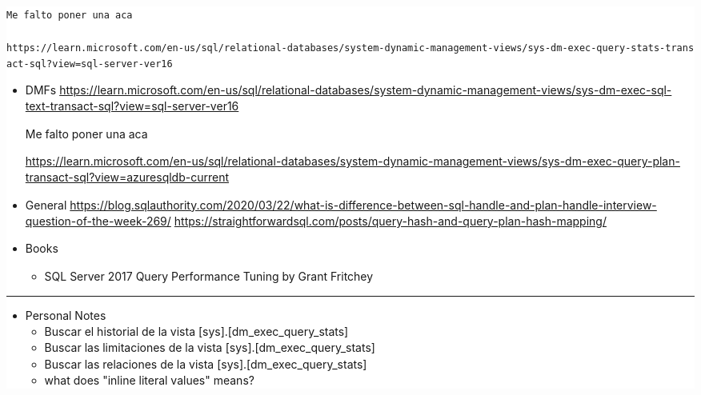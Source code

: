     Me falto poner una aca

    https://learn.microsoft.com/en-us/sql/relational-databases/system-dynamic-management-views/sys-dm-exec-query-stats-transact-sql?view=sql-server-ver16

  - DMFs 
    https://learn.microsoft.com/en-us/sql/relational-databases/system-dynamic-management-views/sys-dm-exec-sql-text-transact-sql?view=sql-server-ver16

    Me falto poner una aca
    
    https://learn.microsoft.com/en-us/sql/relational-databases/system-dynamic-management-views/sys-dm-exec-query-plan-transact-sql?view=azuresqldb-current

  - General
    https://blog.sqlauthority.com/2020/03/22/what-is-difference-between-sql-handle-and-plan-handle-interview-question-of-the-week-269/
    https://straightforwardsql.com/posts/query-hash-and-query-plan-hash-mapping/    
    
- Books
  - SQL Server 2017 Query Performance Tuning by Grant Fritchey


----

- Personal Notes
  - Buscar el historial de la vista [sys].[dm_exec_query_stats]
  - Buscar las limitaciones de la vista [sys].[dm_exec_query_stats]
  - Buscar las relaciones de la vista [sys].[dm_exec_query_stats] 
  - what does "inline literal values" means?
